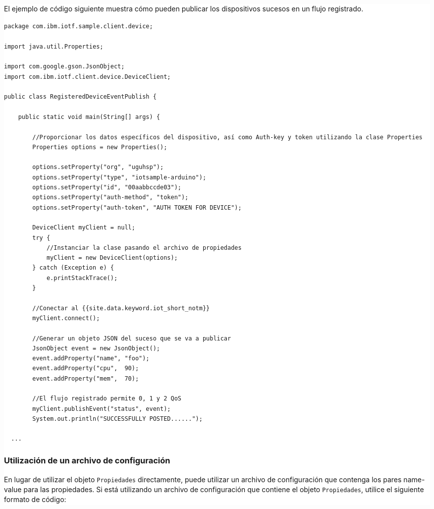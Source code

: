 El ejemplo de código siguiente muestra cómo pueden publicar los dispositivos sucesos en un flujo registrado.


```
package com.ibm.iotf.sample.client.device;

import java.util.Properties;

import com.google.gson.JsonObject;
import com.ibm.iotf.client.device.DeviceClient;

public class RegisteredDeviceEventPublish {

    public static void main(String[] args) {

        //Proporcionar los datos específicos del dispositivo, así como Auth-key y token utilizando la clase Properties
        Properties options = new Properties();

        options.setProperty("org", "uguhsp");
        options.setProperty("type", "iotsample-arduino");
        options.setProperty("id", "00aabbccde03");
        options.setProperty("auth-method", "token");
        options.setProperty("auth-token", "AUTH TOKEN FOR DEVICE");

        DeviceClient myClient = null;
        try {
            //Instanciar la clase pasando el archivo de propiedades
            myClient = new DeviceClient(options);
        } catch (Exception e) {
            e.printStackTrace();
        }

        //Conectar al {{site.data.keyword.iot_short_notm}}
        myClient.connect();

        //Generar un objeto JSON del suceso que se va a publicar
        JsonObject event = new JsonObject();
        event.addProperty("name", "foo");
        event.addProperty("cpu",  90);
        event.addProperty("mem",  70);

        //El flujo registrado permite 0, 1 y 2 QoS
        myClient.publishEvent("status", event);
        System.out.println("SUCCESSFULLY POSTED......");

  ...
```

### Utilización de un archivo de configuración

En lugar de utilizar el objeto `Propiedades` directamente, puede utilizar un archivo de configuración que contenga los pares name-value para las propiedades. Si está utilizando un archivo de configuración que contiene el objeto `Propiedades`, utilice el siguiente formato de código:
